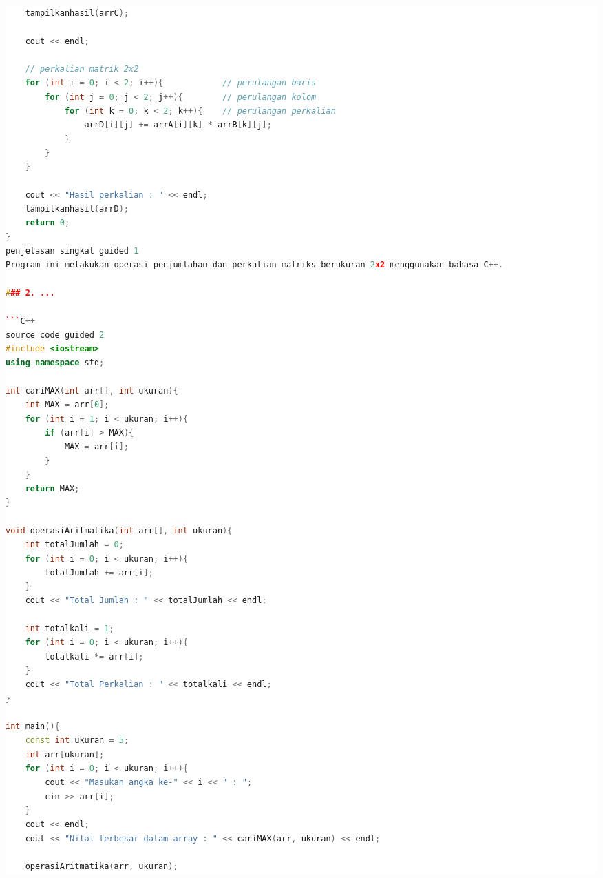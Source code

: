 ```C++
    tampilkanhasil(arrC);

    cout << endl;

    // perkalian matrik 2x2
    for (int i = 0; i < 2; i++){            // perulangan baris 
        for (int j = 0; j < 2; j++){        // perulangan kolom 
            for (int k = 0; k < 2; k++){    // perulangan perkalian
                arrD[i][j] += arrA[i][k] * arrB[k][j];
            }
        }
    }

    cout << "Hasil perkalian : " << endl;
    tampilkanhasil(arrD);
    return 0;
}
penjelasan singkat guided 1
Program ini melakukan operasi penjumlahan dan perkalian matriks berukuran 2x2 menggunakan bahasa C++.

### 2. ...

```C++
source code guided 2
#include <iostream>
using namespace std;

int cariMAX(int arr[], int ukuran){
    int MAX = arr[0];
    for (int i = 1; i < ukuran; i++){
        if (arr[i] > MAX){
            MAX = arr[i];
        }
    }
    return MAX;
}

void operasiAritmatika(int arr[], int ukuran){
    int totalJumlah = 0;
    for (int i = 0; i < ukuran; i++){
        totalJumlah += arr[i];
    }
    cout << "Total Jumlah : " << totalJumlah << endl;

    int totalkali = 1;
    for (int i = 0; i < ukuran; i++){
        totalkali *= arr[i];
    }
    cout << "Total Perkalian : " << totalkali << endl;
}

int main(){
    const int ukuran = 5;
    int arr[ukuran];
    for (int i = 0; i < ukuran; i++){
        cout << "Masukan angka ke-" << i << " : ";
        cin >> arr[i];
    }
    cout << endl;
    cout << "Nilai terbesar dalam array : " << cariMAX(arr, ukuran) << endl;

    operasiAritmatika(arr, ukuran);
```
